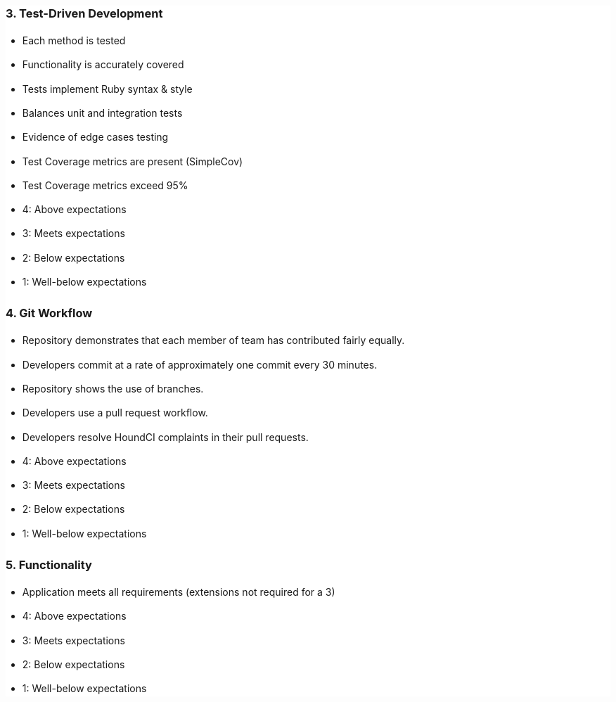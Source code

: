 ### 3. Test-Driven Development

* Each method is tested  
* Functionality is accurately covered
* Tests implement Ruby syntax & style   
* Balances unit and integration tests
* Evidence of edge cases testing
* Test Coverage metrics are present (SimpleCov)
* Test Coverage metrics exceed 95%

* 4: Above expectations
* 3: Meets expectations
* 2: Below expectations
* 1: Well-below expectations

### 4. Git Workflow

* Repository demonstrates that each member of team has contributed fairly equally.
* Developers commit at a rate of approximately one commit every 30 minutes.
* Repository shows the use of branches.
* Developers use a pull request workflow.
* Developers resolve HoundCI complaints in their pull requests.

* 4: Above expectations
* 3: Meets expectations
* 2: Below expectations
* 1: Well-below expectations

### 5. Functionality

* Application meets all requirements (extensions not required for a 3)

* 4: Above expectations
* 3: Meets expectations
* 2: Below expectations
* 1: Well-below expectations
